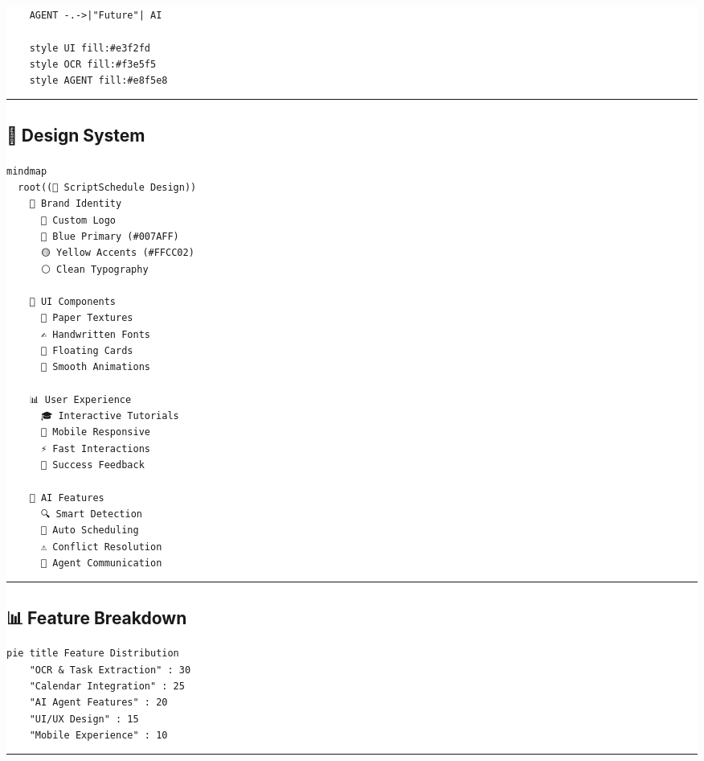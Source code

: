 ```mermaid
    AGENT -.->|"Future"| AI
    
    style UI fill:#e3f2fd
    style OCR fill:#f3e5f5
    style AGENT fill:#e8f5e8
```

---

## 🎨 Design System

```mermaid
mindmap
  root((🎨 ScriptSchedule Design))
    🎯 Brand Identity
      📝 Custom Logo
      🔵 Blue Primary (#007AFF)
      🟡 Yellow Accents (#FFCC02)
      ⚪ Clean Typography
    
    📱 UI Components
      📄 Paper Textures
      ✍️ Handwritten Fonts
      💫 Floating Cards
      🌟 Smooth Animations
    
    📊 User Experience
      🎓 Interactive Tutorials
      📱 Mobile Responsive
      ⚡ Fast Interactions
      🎉 Success Feedback
    
    🤖 AI Features
      🔍 Smart Detection
      📅 Auto Scheduling
      ⚠️ Conflict Resolution
      🤝 Agent Communication
```

---

## 📊 Feature Breakdown

```mermaid
pie title Feature Distribution
    "OCR & Task Extraction" : 30
    "Calendar Integration" : 25
    "AI Agent Features" : 20
    "UI/UX Design" : 15
    "Mobile Experience" : 10
```

---